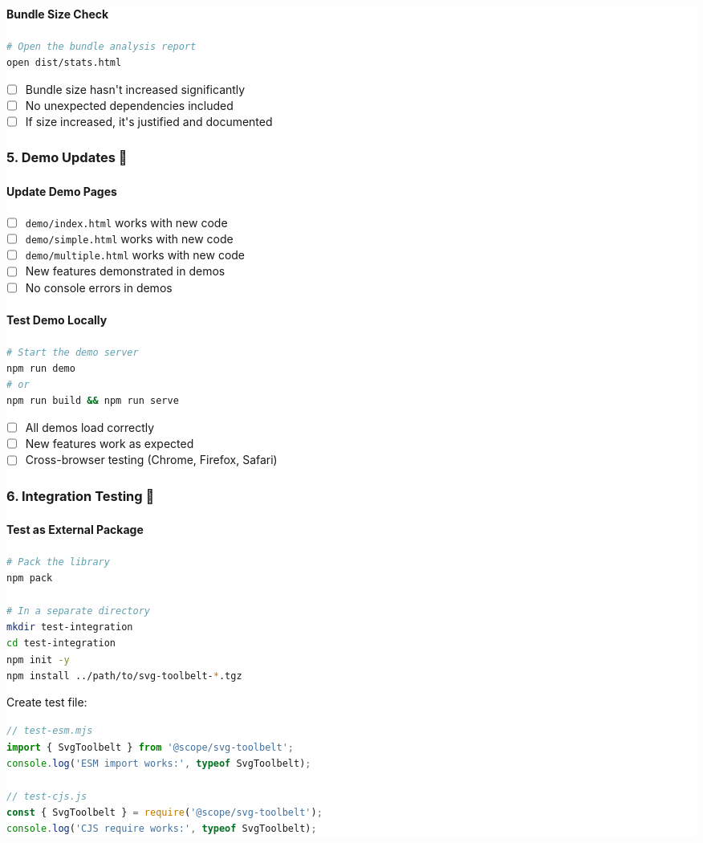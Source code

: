 #### Bundle Size Check
```bash
# Open the bundle analysis report
open dist/stats.html
```
- [ ] Bundle size hasn't increased significantly
- [ ] No unexpected dependencies included
- [ ] If size increased, it's justified and documented

### 5. **Demo Updates** 🎯

#### Update Demo Pages
- [ ] `demo/index.html` works with new code
- [ ] `demo/simple.html` works with new code
- [ ] `demo/multiple.html` works with new code
- [ ] New features demonstrated in demos
- [ ] No console errors in demos

#### Test Demo Locally
```bash
# Start the demo server
npm run demo
# or
npm run build && npm run serve
```
- [ ] All demos load correctly
- [ ] New features work as expected
- [ ] Cross-browser testing (Chrome, Firefox, Safari)

### 6. **Integration Testing** 🔌

#### Test as External Package
```bash
# Pack the library
npm pack

# In a separate directory
mkdir test-integration
cd test-integration
npm init -y
npm install ../path/to/svg-toolbelt-*.tgz
```

Create test file:
```javascript
// test-esm.mjs
import { SvgToolbelt } from '@scope/svg-toolbelt';
console.log('ESM import works:', typeof SvgToolbelt);

// test-cjs.js
const { SvgToolbelt } = require('@scope/svg-toolbelt');
console.log('CJS require works:', typeof SvgToolbelt);
```
